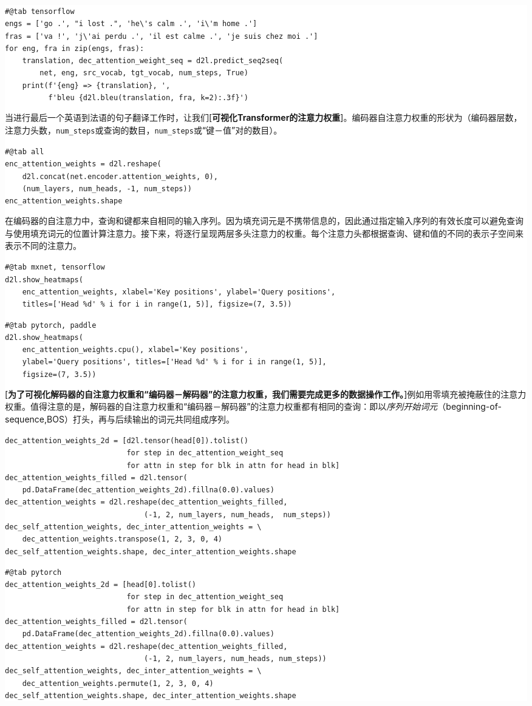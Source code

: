 ```{.python .input}
#@tab tensorflow
engs = ['go .', "i lost .", 'he\'s calm .', 'i\'m home .']
fras = ['va !', 'j\'ai perdu .', 'il est calme .', 'je suis chez moi .']
for eng, fra in zip(engs, fras):
    translation, dec_attention_weight_seq = d2l.predict_seq2seq(
        net, eng, src_vocab, tgt_vocab, num_steps, True)
    print(f'{eng} => {translation}, ',
          f'bleu {d2l.bleu(translation, fra, k=2):.3f}')
```

当进行最后一个英语到法语的句子翻译工作时，让我们[**可视化Transformer的注意力权重**]。编码器自注意力权重的形状为（编码器层数，注意力头数，`num_steps`或查询的数目，`num_steps`或“键－值”对的数目）。

```{.python .input}
#@tab all
enc_attention_weights = d2l.reshape(
    d2l.concat(net.encoder.attention_weights, 0),
    (num_layers, num_heads, -1, num_steps))
enc_attention_weights.shape
```

在编码器的自注意力中，查询和键都来自相同的输入序列。因为填充词元是不携带信息的，因此通过指定输入序列的有效长度可以避免查询与使用填充词元的位置计算注意力。接下来，将逐行呈现两层多头注意力的权重。每个注意力头都根据查询、键和值的不同的表示子空间来表示不同的注意力。

```{.python .input}
#@tab mxnet, tensorflow
d2l.show_heatmaps(
    enc_attention_weights, xlabel='Key positions', ylabel='Query positions',
    titles=['Head %d' % i for i in range(1, 5)], figsize=(7, 3.5))
```

```{.python .input}
#@tab pytorch, paddle
d2l.show_heatmaps(
    enc_attention_weights.cpu(), xlabel='Key positions',
    ylabel='Query positions', titles=['Head %d' % i for i in range(1, 5)],
    figsize=(7, 3.5))
```

[**为了可视化解码器的自注意力权重和“编码器－解码器”的注意力权重，我们需要完成更多的数据操作工作。**]例如用零填充被掩蔽住的注意力权重。值得注意的是，解码器的自注意力权重和“编码器－解码器”的注意力权重都有相同的查询：即以*序列开始词元*（beginning-of-sequence,BOS）打头，再与后续输出的词元共同组成序列。

```{.python .input}
dec_attention_weights_2d = [d2l.tensor(head[0]).tolist()
                            for step in dec_attention_weight_seq
                            for attn in step for blk in attn for head in blk]
dec_attention_weights_filled = d2l.tensor(
    pd.DataFrame(dec_attention_weights_2d).fillna(0.0).values)
dec_attention_weights = d2l.reshape(dec_attention_weights_filled,
                                (-1, 2, num_layers, num_heads,  num_steps))
dec_self_attention_weights, dec_inter_attention_weights = \
    dec_attention_weights.transpose(1, 2, 3, 0, 4)
dec_self_attention_weights.shape, dec_inter_attention_weights.shape
```

```{.python .input}
#@tab pytorch
dec_attention_weights_2d = [head[0].tolist()
                            for step in dec_attention_weight_seq
                            for attn in step for blk in attn for head in blk]
dec_attention_weights_filled = d2l.tensor(
    pd.DataFrame(dec_attention_weights_2d).fillna(0.0).values)
dec_attention_weights = d2l.reshape(dec_attention_weights_filled,
                                (-1, 2, num_layers, num_heads, num_steps))
dec_self_attention_weights, dec_inter_attention_weights = \
    dec_attention_weights.permute(1, 2, 3, 0, 4)
dec_self_attention_weights.shape, dec_inter_attention_weights.shape
```
